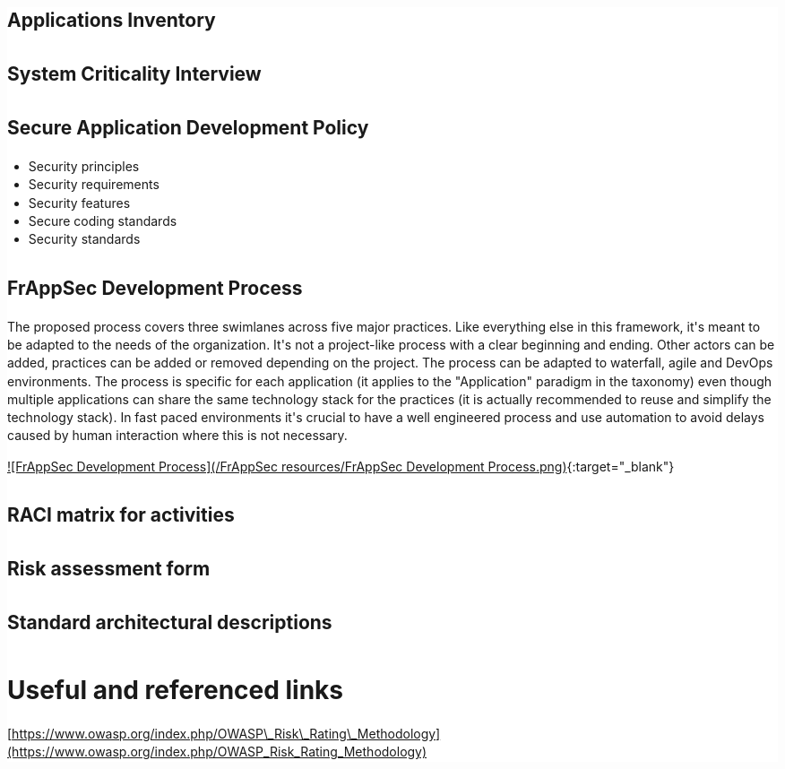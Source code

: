 <a name="applications-inventory"></a>
## Applications Inventory

<a name="system-criticality-interview"></a>
## System Criticality Interview

<a name="secure-application-development-policy"></a>
## Secure Application Development Policy
  - Security principles
  - Security requirements
  - Security features
  - Secure coding standards
  - Security standards

<a name="frappsec-development-process"></a>
## FrAppSec Development Process

The proposed process covers three swimlanes across five major practices. Like everything else in this framework, it's meant to be adapted to the needs of the organization. It's not a project-like process with a clear beginning and ending. Other actors can be added, practices can be added or removed depending on the project. The process can be adapted to waterfall, agile and DevOps environments. The process is specific for each application (it applies to the "Application" paradigm in the taxonomy) even though multiple applications can share the same technology stack for the practices (it is actually recommended to reuse and simplify the technology stack). In fast paced environments it's crucial to have a well engineered process and use automation to avoid delays caused by human interaction where this is not necessary.

[![FrAppSec Development Process](/FrAppSec resources/FrAppSec Development Process.png)](https://www.draw.io/?lightbox=1&highlight=FFFFFF&edit=_blank&layers=1&nav=1&title=FrAppSec%20Development%20Process.xml#Uhttps%3A%2F%2Fraw.githubusercontent.com%2Ffrappsec%2Ffrappsec.github.io%2Fmaster%2FFrAppSec%2520resources%2FFrAppSec%2520Development%2520Process.xml){:target="_blank"}

<a name="raci-matrix-for-activities"></a>
## RACI matrix for activities

<a name="risk-assessment-form"></a>
## Risk assessment form

<a name="standard-architectural-descriptions"></a>
## Standard architectural descriptions

<a name="useful-and-referenced-links"></a>
# Useful and referenced links

[https://www.owasp.org/index.php/OWASP\_Risk\_Rating\_Methodology](https://www.owasp.org/index.php/OWASP_Risk_Rating_Methodology)
